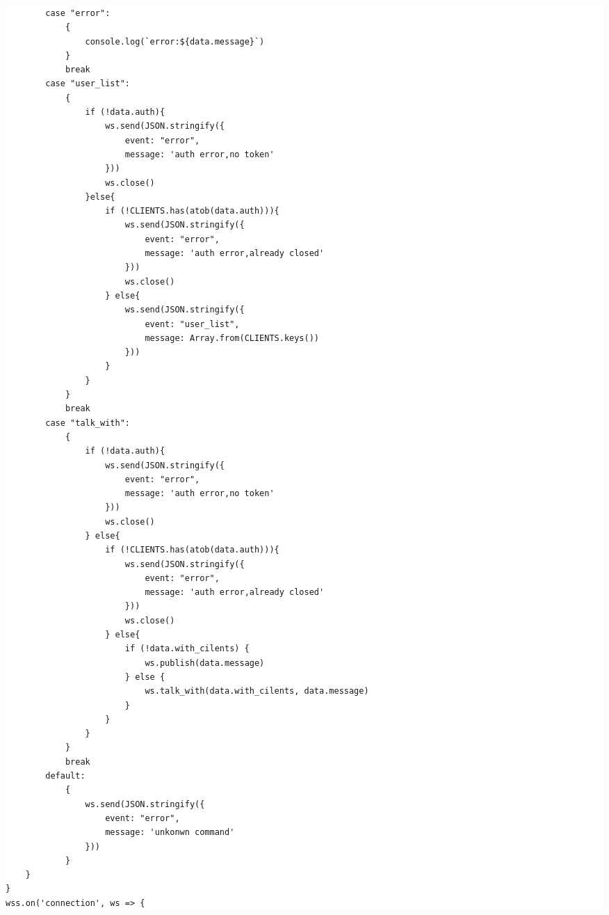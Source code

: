             case "error":
                {
                    console.log(`error:${data.message}`)
                }
                break
            case "user_list":
                {
                    if (!data.auth){
                        ws.send(JSON.stringify({
                            event: "error",
                            message: 'auth error,no token'
                        }))
                        ws.close()
                    }else{
                        if (!CLIENTS.has(atob(data.auth))){
                            ws.send(JSON.stringify({
                                event: "error",
                                message: 'auth error,already closed'
                            }))
                            ws.close()
                        } else{
                            ws.send(JSON.stringify({
                                event: "user_list",
                                message: Array.from(CLIENTS.keys())
                            }))
                        }
                    }
                }
                break
            case "talk_with":
                {
                    if (!data.auth){
                        ws.send(JSON.stringify({
                            event: "error",
                            message: 'auth error,no token'
                        }))
                        ws.close()
                    } else{
                        if (!CLIENTS.has(atob(data.auth))){
                            ws.send(JSON.stringify({
                                event: "error",
                                message: 'auth error,already closed'
                            }))
                            ws.close()
                        } else{
                            if (!data.with_cilents) {
                                ws.publish(data.message)
                            } else {
                                ws.talk_with(data.with_cilents, data.message)
                            }
                        }
                    }
                }
                break
            default:
                {
                    ws.send(JSON.stringify({
                        event: "error",
                        message: 'unkonwn command'
                    }))
                }
        }
    }
    wss.on('connection', ws => {